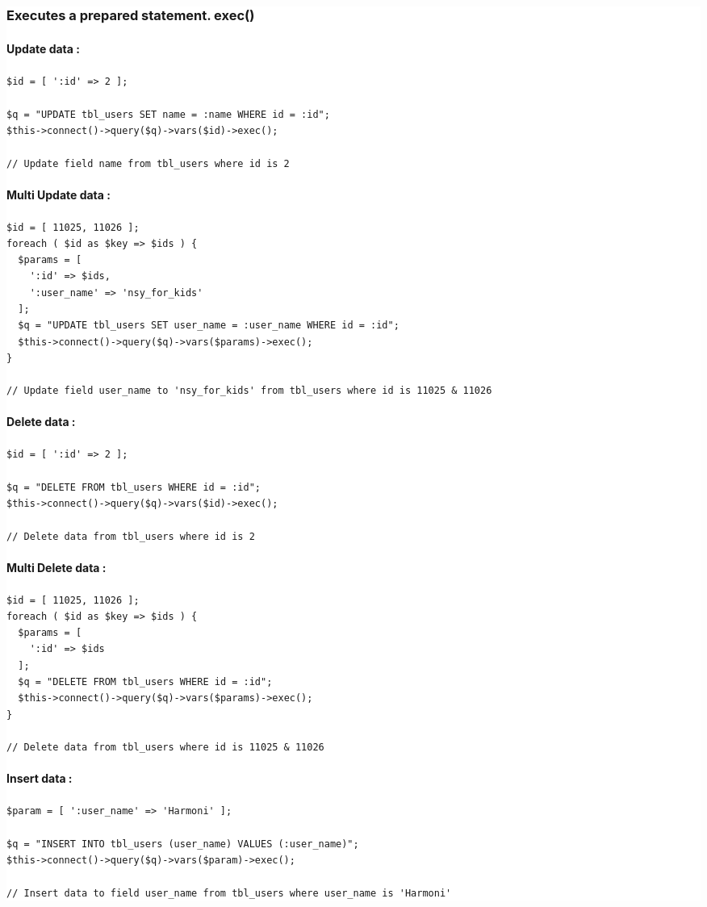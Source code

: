 ### Executes a prepared statement. exec()

#### Update data :
```
$id = [ ':id' => 2 ];

$q = "UPDATE tbl_users SET name = :name WHERE id = :id";
$this->connect()->query($q)->vars($id)->exec();

// Update field name from tbl_users where id is 2
```

#### Multi Update data :
```
$id = [ 11025, 11026 ];
foreach ( $id as $key => $ids ) {
  $params = [
    ':id' => $ids,
    ':user_name' => 'nsy_for_kids'
  ];
  $q = "UPDATE tbl_users SET user_name = :user_name WHERE id = :id";
  $this->connect()->query($q)->vars($params)->exec();
}

// Update field user_name to 'nsy_for_kids' from tbl_users where id is 11025 & 11026
```

#### Delete data :
```
$id = [ ':id' => 2 ];

$q = "DELETE FROM tbl_users WHERE id = :id";
$this->connect()->query($q)->vars($id)->exec();

// Delete data from tbl_users where id is 2
```

#### Multi Delete data :
```
$id = [ 11025, 11026 ];
foreach ( $id as $key => $ids ) {
  $params = [
    ':id' => $ids
  ];
  $q = "DELETE FROM tbl_users WHERE id = :id";
  $this->connect()->query($q)->vars($params)->exec();
}

// Delete data from tbl_users where id is 11025 & 11026
```

#### Insert data :
```
$param = [ ':user_name' => 'Harmoni' ];

$q = "INSERT INTO tbl_users (user_name) VALUES (:user_name)";
$this->connect()->query($q)->vars($param)->exec();

// Insert data to field user_name from tbl_users where user_name is 'Harmoni'
```
